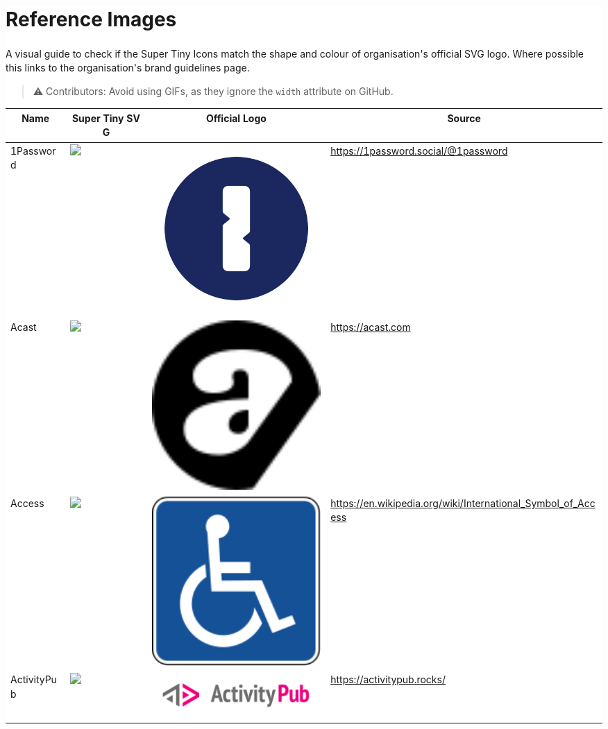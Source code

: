 
# Reference Images

A visual guide to check if the Super Tiny Icons match the shape and colour of organisation's official SVG logo.
Where possible this links to the organisation's brand guidelines page.

> ⚠️ Contributors: Avoid using GIFs, as they ignore the `width` attribute on GitHub.

Name | Super&nbsp;Tiny&nbsp;SVG | Official&nbsp;Logo | Source
-|-|-|-
1Password | <img src="images/svg/1password.svg" width="256" /> | <img src="images/png/1password.png" width="256"> | https://1password.social/@1password
Acast | <img src="images/svg/acast.svg" width="256" /> | <img src="images/png/acast.svg" width="256"> | https://acast.com
Access | <img src="images/svg/access.svg" width="256" /> | <img src="images/png/access.svg" width="256"> | https://en.wikipedia.org/wiki/International_Symbol_of_Access
ActivityPub | <img src="images/svg/activitypub.svg" width="256" /> | <img src="images/png/activitypub.svg" width="256"> | https://activitypub.rocks/